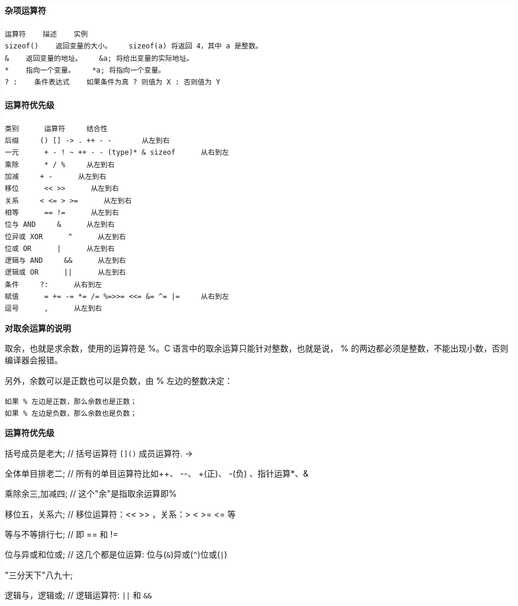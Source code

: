 #### 杂项运算符

```
运算符    描述    实例
sizeof()    返回变量的大小。    sizeof(a) 将返回 4，其中 a 是整数。
&    返回变量的地址。    &a; 将给出变量的实际地址。
*    指向一个变量。    *a; 将指向一个变量。
? :    条件表达式    如果条件为真 ? 则值为 X : 否则值为 Y
```

#### 运算符优先级

```
类别      运算符     结合性 
后缀     () [] -> . ++ - -       从左到右 
一元      + - ! ~ ++ - - (type)* & sizeof      从右到左 
乘除      * / %     从左到右 
加减     + -      从左到右 
移位      << >>      从左到右 
关系     < <= > >=      从左到右 
相等      == !=      从左到右 
位与 AND     &      从左到右 
位异或 XOR      ^      从左到右 
位或 OR      |      从左到右 
逻辑与 AND     &&      从左到右 
逻辑或 OR      ||      从左到右 
条件     ?:      从右到左 
赋值      = += -= *= /= %=>>= <<= &= ^= |=     从右到左 
逗号      ,      从左到右 
```

**对取余运算的说明**

取余，也就是求余数，使用的运算符是 %。C 语言中的取余运算只能针对整数，也就是说，
% 的两边都必须是整数，不能出现小数，否则编译器会报错。

另外，余数可以是正数也可以是负数，由 % 左边的整数决定：

    如果 % 左边是正数，那么余数也是正数；
    如果 % 左边是负数，那么余数也是负数；
    
**运算符优先级**

括号成员是老大;      // 括号运算符 `[]()` 成员运算符.  ->

全体单目排老二;      // 所有的单目运算符比如++、 --、 +(正)、 -(负) 、指针运算*、&

乘除余三,加减四;    // 这个"余"是指取余运算即%

移位五，关系六;     // 移位运算符：<< >> ，关系：> < >= <= 等

等与不等排行七;     // 即 == 和 !=

位与异或和位或;     // 这几个都是位运算: 位与(`&`)异或(`^`)位或(`|`)    

"三分天下"八九十;  

逻辑与，逻辑或;    // 逻辑运算符: `||` 和 `&&`
